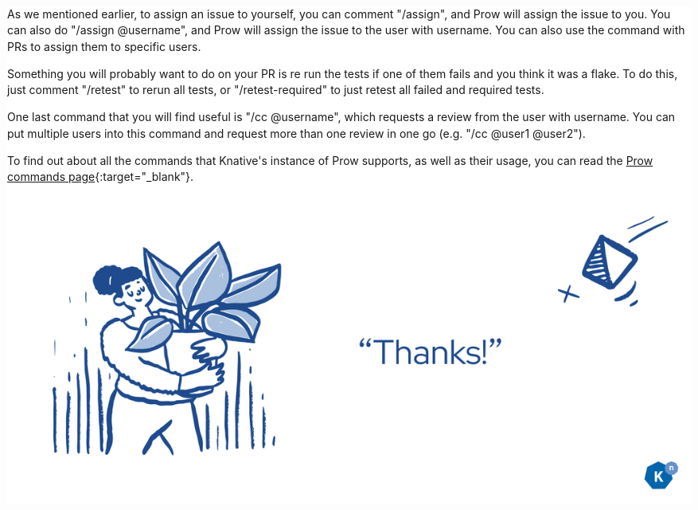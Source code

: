 As we mentioned earlier, to assign an issue to yourself, you can comment "/assign", and Prow will assign the issue to you. You can also do "/assign @username", and Prow will assign
the issue to the user with username. You can also use the command with PRs to assign them to specific users.

Something you will probably want to do on your PR is re run the tests if one of them fails and you think it was a flake. To do this, just comment "/retest" to rerun all tests,
or "/retest-required" to just retest all failed and required tests.

One last command that you will find useful is "/cc @username", which requests a review from the user with username. You can put multiple users into this command and request
more than one review in one go (e.g. "/cc @user1 @user2").

To find out about all the commands that Knative's instance of Prow supports, as well as their usage, you can read the [Prow commands page](https://prow.knative.dev/command-help){:target="_blank"}.

![Person hugging a plant and saying thanks](../images/getting-started-blog-series/post2/doodle003.png)
